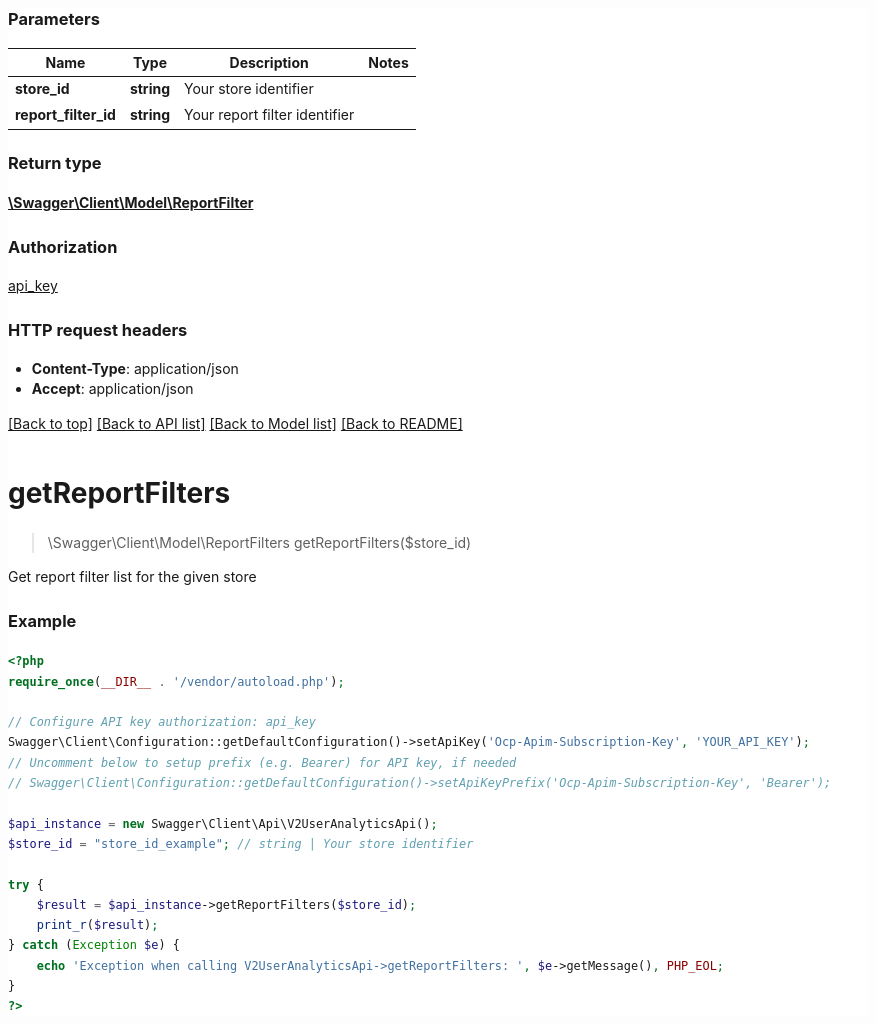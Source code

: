 ### Parameters

Name | Type | Description  | Notes
------------- | ------------- | ------------- | -------------
 **store_id** | **string**| Your store identifier |
 **report_filter_id** | **string**| Your report filter identifier |

### Return type

[**\Swagger\Client\Model\ReportFilter**](../Model/ReportFilter.md)

### Authorization

[api_key](../../README.md#api_key)

### HTTP request headers

 - **Content-Type**: application/json
 - **Accept**: application/json

[[Back to top]](#) [[Back to API list]](../../README.md#documentation-for-api-endpoints) [[Back to Model list]](../../README.md#documentation-for-models) [[Back to README]](../../README.md)

# **getReportFilters**
> \Swagger\Client\Model\ReportFilters getReportFilters($store_id)

Get report filter list for the given store

### Example
```php
<?php
require_once(__DIR__ . '/vendor/autoload.php');

// Configure API key authorization: api_key
Swagger\Client\Configuration::getDefaultConfiguration()->setApiKey('Ocp-Apim-Subscription-Key', 'YOUR_API_KEY');
// Uncomment below to setup prefix (e.g. Bearer) for API key, if needed
// Swagger\Client\Configuration::getDefaultConfiguration()->setApiKeyPrefix('Ocp-Apim-Subscription-Key', 'Bearer');

$api_instance = new Swagger\Client\Api\V2UserAnalyticsApi();
$store_id = "store_id_example"; // string | Your store identifier

try {
    $result = $api_instance->getReportFilters($store_id);
    print_r($result);
} catch (Exception $e) {
    echo 'Exception when calling V2UserAnalyticsApi->getReportFilters: ', $e->getMessage(), PHP_EOL;
}
?>
```
